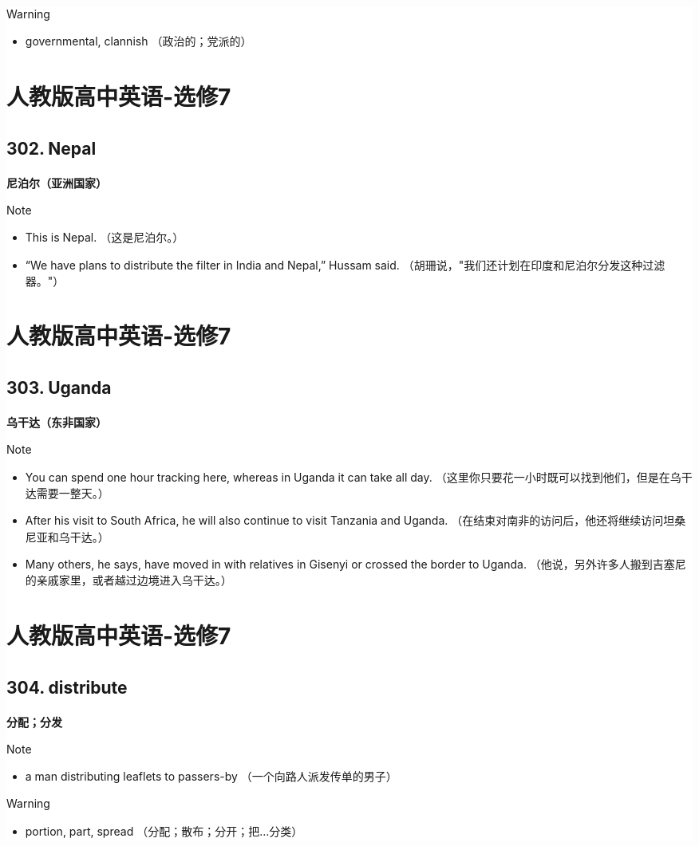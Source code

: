 > [!WARNING]
>
> - governmental, clannish （政治的；党派的）
>

# 人教版高中英语-选修7

## 302. Nepal

**尼泊尔（亚洲国家）**

> [!NOTE]
>
> - This is Nepal. （这是尼泊尔。）
>
> - “We have plans to distribute the filter in India and Nepal,” Hussam said. （胡珊说，"我们还计划在印度和尼泊尔分发这种过滤器。"）
>

# 人教版高中英语-选修7

## 303. Uganda

**乌干达（东非国家）**

> [!NOTE]
>
> - You can spend one hour tracking here, whereas in Uganda it can take all day. （这里你只要花一小时既可以找到他们，但是在乌干达需要一整天。）
>
> - After his visit to South Africa, he will also continue to visit Tanzania and Uganda. （在结束对南非的访问后，他还将继续访问坦桑尼亚和乌干达。）
>
> - Many others, he says, have moved in with relatives in Gisenyi or crossed the border to Uganda. （他说，另外许多人搬到吉塞尼的亲戚家里，或者越过边境进入乌干达。）
>

# 人教版高中英语-选修7

## 304. distribute

**分配；分发**

> [!NOTE]
>
> - a man distributing leaflets to passers-by （一个向路人派发传单的男子）
>

> [!WARNING]
>
> - portion, part, spread （分配；散布；分开；把…分类）
>
